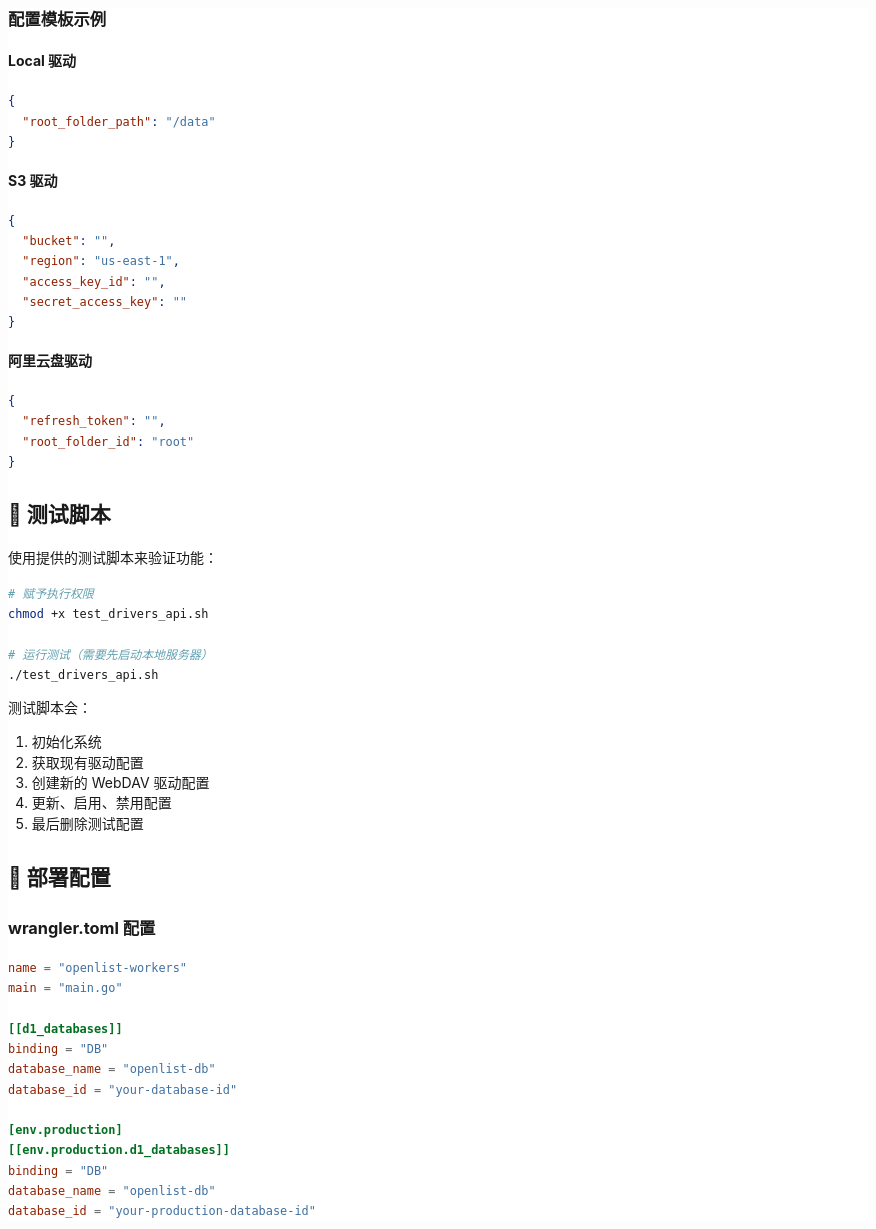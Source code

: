 ### 配置模板示例

#### Local 驱动
```json
{
  "root_folder_path": "/data"
}
```

#### S3 驱动
```json
{
  "bucket": "",
  "region": "us-east-1",
  "access_key_id": "",
  "secret_access_key": ""
}
```

#### 阿里云盘驱动
```json
{
  "refresh_token": "",
  "root_folder_id": "root"
}
```

## 🧪 测试脚本

使用提供的测试脚本来验证功能：

```bash
# 赋予执行权限
chmod +x test_drivers_api.sh

# 运行测试（需要先启动本地服务器）
./test_drivers_api.sh
```

测试脚本会：
1. 初始化系统
2. 获取现有驱动配置
3. 创建新的 WebDAV 驱动配置
4. 更新、启用、禁用配置
5. 最后删除测试配置

## 🔧 部署配置

### wrangler.toml 配置
```toml
name = "openlist-workers"
main = "main.go"

[[d1_databases]]
binding = "DB"
database_name = "openlist-db"
database_id = "your-database-id"

[env.production]
[[env.production.d1_databases]]
binding = "DB"
database_name = "openlist-db"
database_id = "your-production-database-id"
```
